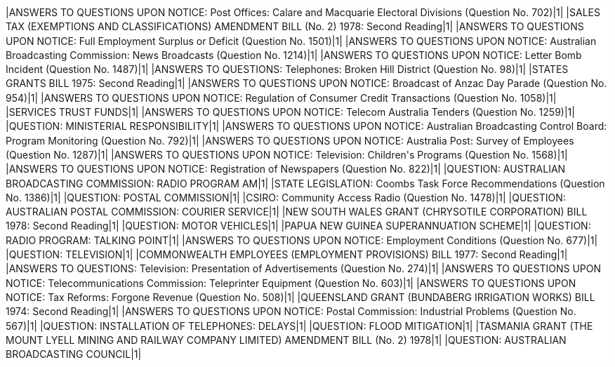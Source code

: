 |ANSWERS TO QUESTIONS UPON NOTICE: Post Offices: Calare and Macquarie Electoral Divisions (Question No. 702)|1|
|SALES TAX (EXEMPTIONS AND CLASSIFICATIONS) AMENDMENT BILL (No. 2) 1978: Second Reading|1|
|ANSWERS TO QUESTIONS UPON NOTICE: Full Employment Surplus or Deficit (Question No. 1501)|1|
|ANSWERS TO QUESTIONS UPON NOTICE: Australian Broadcasting Commission: News Broadcasts (Question No. 1214)|1|
|ANSWERS TO QUESTIONS UPON NOTICE: Letter Bomb Incident (Question No. 1487)|1|
|ANSWERS TO QUESTIONS: Telephones: Broken Hill District (Question No. 98)|1|
|STATES GRANTS BILL 1975: Second Reading|1|
|ANSWERS TO QUESTIONS UPON NOTICE: Broadcast of Anzac Day Parade (Question No. 954)|1|
|ANSWERS TO QUESTIONS UPON NOTICE: Regulation of Consumer Credit Transactions (Question No. 1058)|1|
|SERVICES TRUST FUNDS|1|
|ANSWERS TO QUESTIONS UPON NOTICE: Telecom Australia Tenders (Question No. 1259)|1|
|QUESTION: MINISTERIAL RESPONSIBILITY|1|
|ANSWERS TO QUESTIONS UPON NOTICE: Australian Broadcasting Control Board: Program Monitoring (Question No. 792)|1|
|ANSWERS TO QUESTIONS UPON NOTICE: Australia Post: Survey of Employees (Question No. 1287)|1|
|ANSWERS TO QUESTIONS UPON NOTICE: Television: Children's Programs (Question No. 1568)|1|
|ANSWERS TO QUESTIONS UPON NOTICE: Registration of Newspapers (Question No. 822)|1|
|QUESTION: AUSTRALIAN BROADCASTING COMMISSION: RADIO PROGRAM AM|1|
|STATE LEGISLATION: Coombs Task Force Recommendations (Question No. 1386)|1|
|QUESTION: POSTAL COMMISSION|1|
|CSIRO: Community Access Radio (Question No. 1478)|1|
|QUESTION: AUSTRALIAN POSTAL COMMISSION: COURIER SERVICE|1|
|NEW SOUTH WALES GRANT (CHRYSOTILE CORPORATION) BILL 1978: Second Reading|1|
|QUESTION: MOTOR VEHICLES|1|
|PAPUA NEW GUINEA SUPERANNUATION SCHEME|1|
|QUESTION: RADIO PROGRAM: TALKING POINT|1|
|ANSWERS TO QUESTIONS UPON NOTICE: Employment Conditions (Question No. 677)|1|
|QUESTION: TELEVISION|1|
|COMMONWEALTH EMPLOYEES (EMPLOYMENT PROVISIONS) BILL 1977: Second Reading|1|
|ANSWERS TO QUESTIONS: Television: Presentation of Advertisements (Question No. 274)|1|
|ANSWERS TO QUESTIONS UPON NOTICE: Telecommunications Commission: Teleprinter Equipment (Question No. 603)|1|
|ANSWERS TO QUESTIONS UPON NOTICE: Tax Reforms: Forgone Revenue (Question No. 508)|1|
|QUEENSLAND GRANT (BUNDABERG IRRIGATION WORKS) BILL 1974: Second Reading|1|
|ANSWERS TO QUESTIONS UPON NOTICE: Postal Commission: Industrial Problems (Question No. 567)|1|
|QUESTION: INSTALLATION OF TELEPHONES: DELAYS|1|
|QUESTION: FLOOD MITIGATION|1|
|TASMANIA GRANT (THE MOUNT LYELL MINING AND RAILWAY COMPANY LIMITED) AMENDMENT BILL (No. 2) 1978|1|
|QUESTION: AUSTRALIAN BROADCASTING COUNCIL|1|